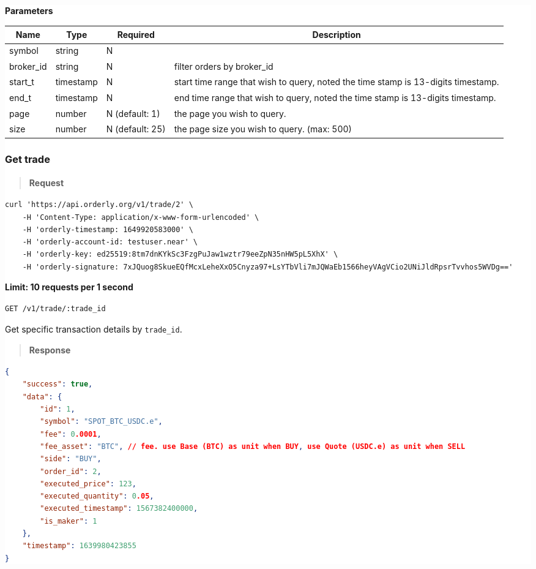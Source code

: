 **Parameters**

| Name      | Type      | Required       | Description                                                                       |
| --------- | --------- | -------------- | --------------------------------------------------------------------------------- |
| symbol    | string    | N              |                                                                                   |
| broker_id | string    | N              | filter orders by broker_id                                                        |
| start_t   | timestamp | N              | start time range that wish to query, noted the time stamp is 13-digits timestamp. |
| end_t     | timestamp | N              | end time range that wish to query, noted the time stamp is 13-digits timestamp.   |
| page      | number    | N (default: 1) | the page you wish to query.                                                       |
| size      | number    | N (default: 25)| the page size you wish to query. (max: 500)                                       |

### Get trade

> **Request**

``` curl
curl 'https://api.orderly.org/v1/trade/2' \
    -H 'Content-Type: application/x-www-form-urlencoded' \
    -H 'orderly-timestamp: 1649920583000' \
    -H 'orderly-account-id: testuser.near' \
    -H 'orderly-key: ed25519:8tm7dnKYkSc3FzgPuJaw1wztr79eeZpN35nHW5pL5XhX' \
    -H 'orderly-signature: 7xJQuog8SkueEQfMcxLeheXxO5Cnyza97+LsYTbVli7mJQWaEb1566heyVAgVCio2UNiJldRpsrTvvhos5WVDg=='
```

**Limit: 10 requests per 1 second**

`GET /v1/trade/:trade_id`

Get specific transaction details by `trade_id`.

> **Response**

```json
{
    "success": true,
    "data": {
        "id": 1,
        "symbol": "SPOT_BTC_USDC.e",
        "fee": 0.0001,
        "fee_asset": "BTC", // fee. use Base (BTC) as unit when BUY, use Quote (USDC.e) as unit when SELL
        "side": "BUY",
        "order_id": 2,
        "executed_price": 123,
        "executed_quantity": 0.05,
        "executed_timestamp": 1567382400000,
        "is_maker": 1
    },
    "timestamp": 1639980423855
}
```
